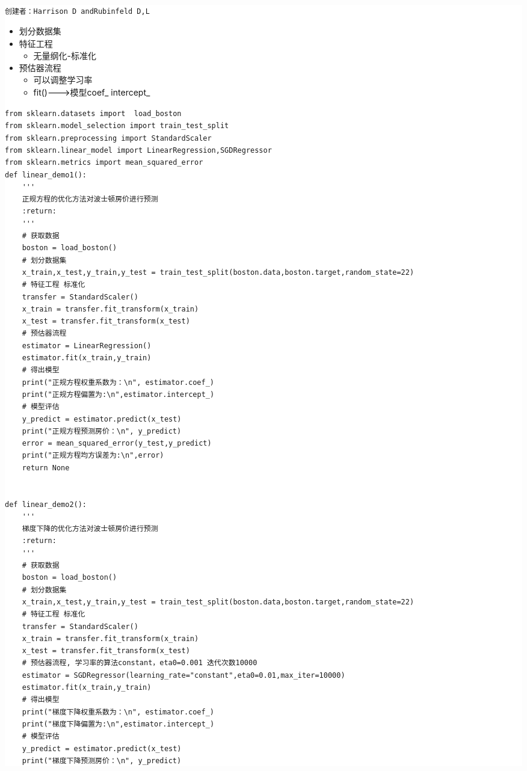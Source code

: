 ```
创建者：Harrison D andRubinfeld D,L
```
- 划分数据集
- 特征工程
    - 无量纲化-标准化
- 预估器流程
    - 可以调整学习率
    - fit()--->模型coef_ intercept_
```
from sklearn.datasets import  load_boston
from sklearn.model_selection import train_test_split
from sklearn.preprocessing import StandardScaler
from sklearn.linear_model import LinearRegression,SGDRegressor
from sklearn.metrics import mean_squared_error
def linear_demo1():
    '''
    正规方程的优化方法对波士顿房价进行预测
    :return:
    '''
    # 获取数据
    boston = load_boston()
    # 划分数据集
    x_train,x_test,y_train,y_test = train_test_split(boston.data,boston.target,random_state=22)
    # 特征工程 标准化
    transfer = StandardScaler()
    x_train = transfer.fit_transform(x_train)
    x_test = transfer.fit_transform(x_test)
    # 预估器流程
    estimator = LinearRegression()
    estimator.fit(x_train,y_train)
    # 得出模型
    print("正规方程权重系数为：\n", estimator.coef_)
    print("正规方程偏置为:\n",estimator.intercept_)
    # 模型评估
    y_predict = estimator.predict(x_test)
    print("正规方程预测房价：\n", y_predict)
    error = mean_squared_error(y_test,y_predict)
    print("正规方程均方误差为:\n",error)
    return None


def linear_demo2():
    '''
    梯度下降的优化方法对波士顿房价进行预测
    :return:
    '''
    # 获取数据
    boston = load_boston()
    # 划分数据集
    x_train,x_test,y_train,y_test = train_test_split(boston.data,boston.target,random_state=22)
    # 特征工程 标准化
    transfer = StandardScaler()
    x_train = transfer.fit_transform(x_train)
    x_test = transfer.fit_transform(x_test)
    # 预估器流程, 学习率的算法constant，eta0=0.001 迭代次数10000
    estimator = SGDRegressor(learning_rate="constant",eta0=0.01,max_iter=10000)
    estimator.fit(x_train,y_train)
    # 得出模型
    print("梯度下降权重系数为：\n", estimator.coef_)
    print("梯度下降偏置为:\n",estimator.intercept_)
    # 模型评估
    y_predict = estimator.predict(x_test)
    print("梯度下降预测房价：\n", y_predict)
```
